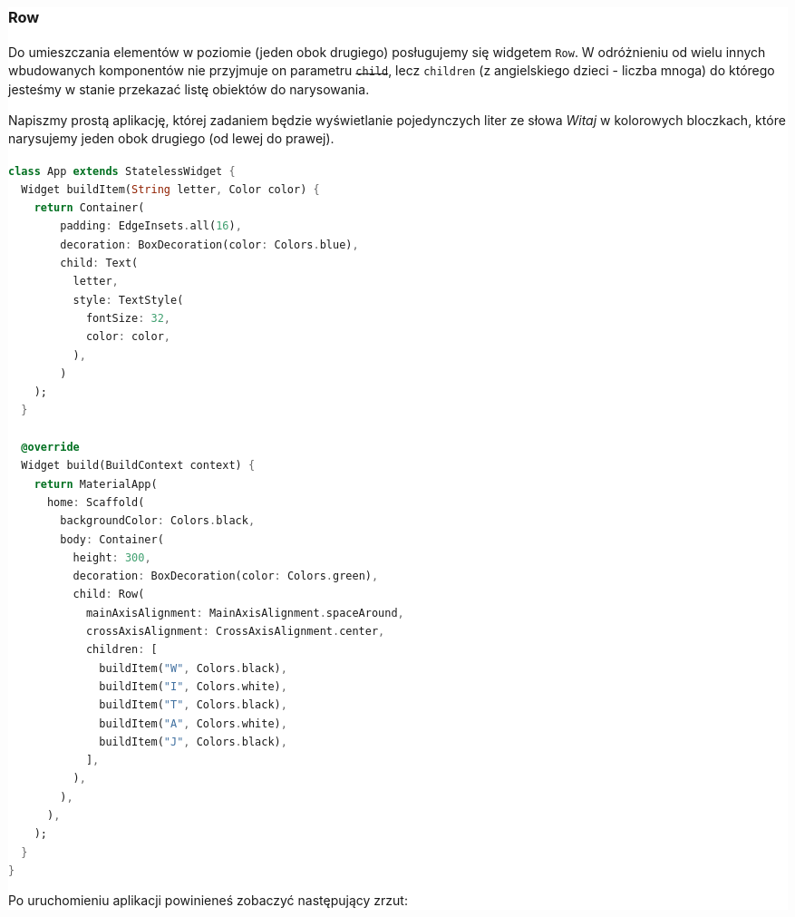 ### Row

Do umieszczania elementów w poziomie (jeden obok drugiego) posługujemy się widgetem `Row`. W odróżnieniu od wielu innych wbudowanych komponentów nie przyjmuje on parametru ~~`child`~~, lecz `children` (z angielskiego dzieci - liczba mnoga) do którego jesteśmy w stanie przekazać listę obiektów do narysowania.

Napiszmy prostą aplikację, której zadaniem będzie wyświetlanie pojedynczych liter ze słowa *Witaj* w kolorowych bloczkach, które narysujemy jeden obok drugiego (od lewej do prawej).

```dart
class App extends StatelessWidget {
  Widget buildItem(String letter, Color color) {
    return Container(
        padding: EdgeInsets.all(16),
        decoration: BoxDecoration(color: Colors.blue),
        child: Text(
          letter,
          style: TextStyle(
            fontSize: 32,
            color: color,
          ),
        )
    );
  }
  
  @override
  Widget build(BuildContext context) {
    return MaterialApp(
      home: Scaffold(
        backgroundColor: Colors.black,
        body: Container(
          height: 300,
          decoration: BoxDecoration(color: Colors.green),
          child: Row(
            mainAxisAlignment: MainAxisAlignment.spaceAround,
            crossAxisAlignment: CrossAxisAlignment.center,
            children: [
              buildItem("W", Colors.black),
              buildItem("I", Colors.white),
              buildItem("T", Colors.black),
              buildItem("A", Colors.white),
              buildItem("J", Colors.black),
            ],
          ),
        ),
      ),
    );
  }
}
```

Po uruchomieniu aplikacji powinieneś zobaczyć następujący zrzut:
